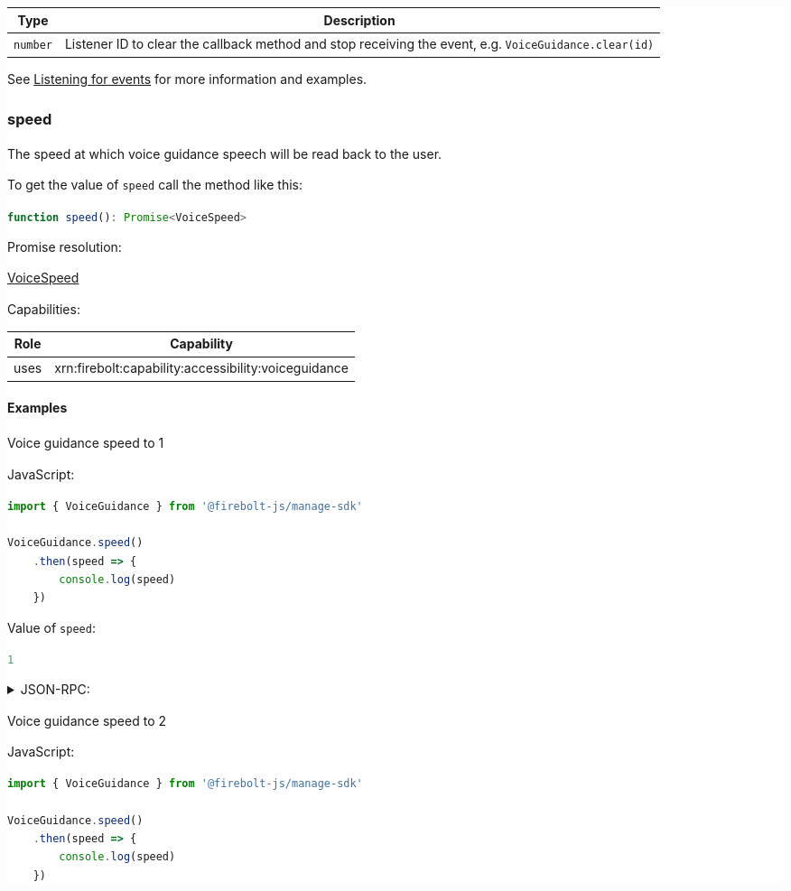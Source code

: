 | Type | Description |
|------|-------------|
| `number` | Listener ID to clear the callback method and stop receiving the event, e.g. `VoiceGuidance.clear(id)` |

See [Listening for events](../../docs/listening-for-events/) for more information and examples.

### speed
The speed at which voice guidance speech will be read back to the user.

To get the value of `speed` call the method like this:

```typescript
function speed(): Promise<VoiceSpeed>
```



Promise resolution:

[VoiceSpeed](../Accessibility/schemas/#VoiceSpeed)

Capabilities:

| Role                  | Capability                 |
| --------------------- | -------------------------- |
| uses | xrn:firebolt:capability:accessibility:voiceguidance |


#### Examples


Voice guidance speed to 1

JavaScript:

```javascript
import { VoiceGuidance } from '@firebolt-js/manage-sdk'

VoiceGuidance.speed()
    .then(speed => {
        console.log(speed)
    })
```

Value of `speed`:

```javascript
1
```
<details markdown="1" ><summary>JSON-RPC:</summary></details>

Voice guidance speed to 2

JavaScript:

```javascript
import { VoiceGuidance } from '@firebolt-js/manage-sdk'

VoiceGuidance.speed()
    .then(speed => {
        console.log(speed)
    })
```
